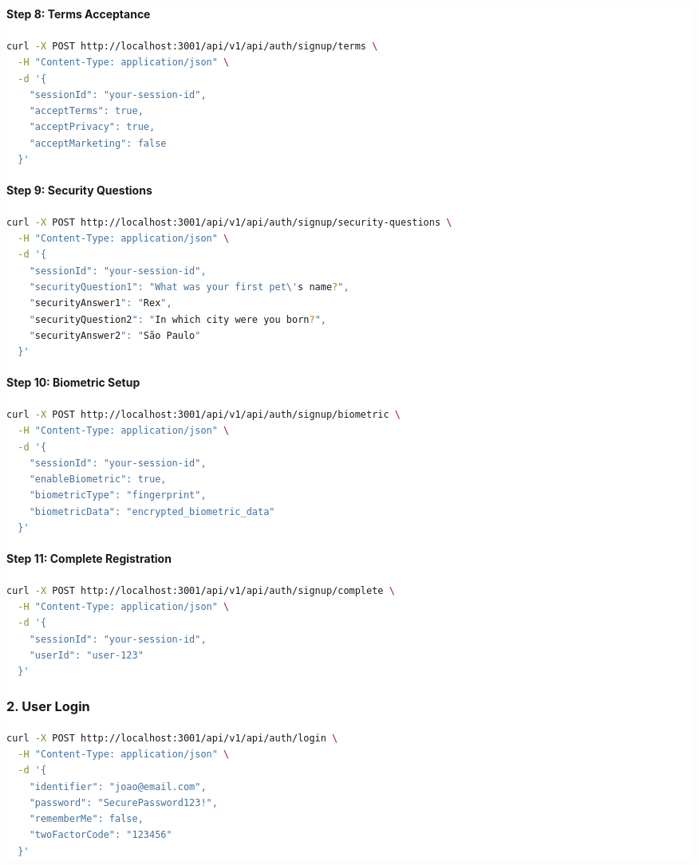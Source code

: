 #### Step 8: Terms Acceptance
```bash
curl -X POST http://localhost:3001/api/v1/api/auth/signup/terms \
  -H "Content-Type: application/json" \
  -d '{
    "sessionId": "your-session-id",
    "acceptTerms": true,
    "acceptPrivacy": true,
    "acceptMarketing": false
  }'
```

#### Step 9: Security Questions
```bash
curl -X POST http://localhost:3001/api/v1/api/auth/signup/security-questions \
  -H "Content-Type: application/json" \
  -d '{
    "sessionId": "your-session-id",
    "securityQuestion1": "What was your first pet\'s name?",
    "securityAnswer1": "Rex",
    "securityQuestion2": "In which city were you born?",
    "securityAnswer2": "São Paulo"
  }'
```

#### Step 10: Biometric Setup
```bash
curl -X POST http://localhost:3001/api/v1/api/auth/signup/biometric \
  -H "Content-Type: application/json" \
  -d '{
    "sessionId": "your-session-id",
    "enableBiometric": true,
    "biometricType": "fingerprint",
    "biometricData": "encrypted_biometric_data"
  }'
```

#### Step 11: Complete Registration
```bash
curl -X POST http://localhost:3001/api/v1/api/auth/signup/complete \
  -H "Content-Type: application/json" \
  -d '{
    "sessionId": "your-session-id",
    "userId": "user-123"
  }'
```

### 2. User Login

```bash
curl -X POST http://localhost:3001/api/v1/api/auth/login \
  -H "Content-Type: application/json" \
  -d '{
    "identifier": "joao@email.com",
    "password": "SecurePassword123!",
    "rememberMe": false,
    "twoFactorCode": "123456"
  }'
```
